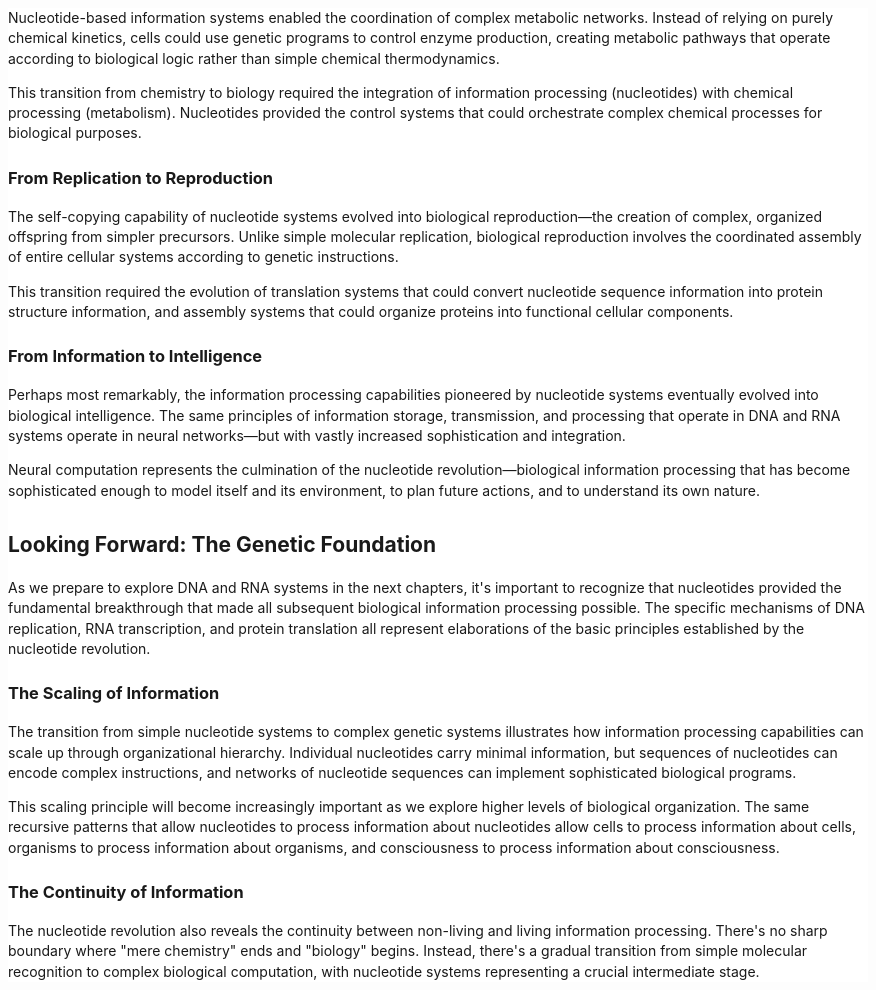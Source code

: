 Nucleotide-based information systems enabled the coordination of complex metabolic networks. Instead of relying on purely chemical kinetics, cells could use genetic programs to control enzyme production, creating metabolic pathways that operate according to biological logic rather than simple chemical thermodynamics.

This transition from chemistry to biology required the integration of information processing (nucleotides) with chemical processing (metabolism). Nucleotides provided the control systems that could orchestrate complex chemical processes for biological purposes.

### From Replication to Reproduction

The self-copying capability of nucleotide systems evolved into biological reproduction—the creation of complex, organized offspring from simpler precursors. Unlike simple molecular replication, biological reproduction involves the coordinated assembly of entire cellular systems according to genetic instructions.

This transition required the evolution of translation systems that could convert nucleotide sequence information into protein structure information, and assembly systems that could organize proteins into functional cellular components.

### From Information to Intelligence

Perhaps most remarkably, the information processing capabilities pioneered by nucleotide systems eventually evolved into biological intelligence. The same principles of information storage, transmission, and processing that operate in DNA and RNA systems operate in neural networks—but with vastly increased sophistication and integration.

Neural computation represents the culmination of the nucleotide revolution—biological information processing that has become sophisticated enough to model itself and its environment, to plan future actions, and to understand its own nature.

## Looking Forward: The Genetic Foundation

As we prepare to explore DNA and RNA systems in the next chapters, it's important to recognize that nucleotides provided the fundamental breakthrough that made all subsequent biological information processing possible. The specific mechanisms of DNA replication, RNA transcription, and protein translation all represent elaborations of the basic principles established by the nucleotide revolution.

### The Scaling of Information

The transition from simple nucleotide systems to complex genetic systems illustrates how information processing capabilities can scale up through organizational hierarchy. Individual nucleotides carry minimal information, but sequences of nucleotides can encode complex instructions, and networks of nucleotide sequences can implement sophisticated biological programs.

This scaling principle will become increasingly important as we explore higher levels of biological organization. The same recursive patterns that allow nucleotides to process information about nucleotides allow cells to process information about cells, organisms to process information about organisms, and consciousness to process information about consciousness.

### The Continuity of Information

The nucleotide revolution also reveals the continuity between non-living and living information processing. There's no sharp boundary where "mere chemistry" ends and "biology" begins. Instead, there's a gradual transition from simple molecular recognition to complex biological computation, with nucleotide systems representing a crucial intermediate stage.
